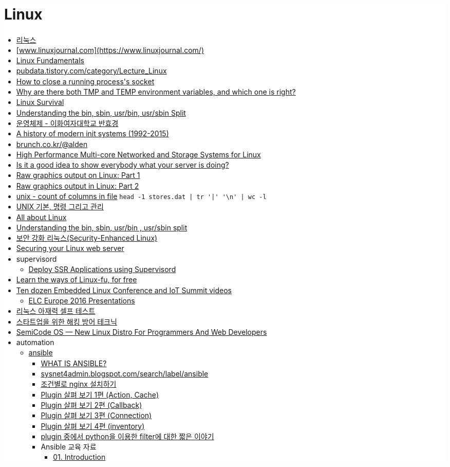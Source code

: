 Linux
=====
* [리눅스](https://opentutorials.org/course/2598)
* [www.linuxjournal.com](https://www.linuxjournal.com/)
* [Linux Fundamentals](https://www.youtube.com/playlist?list=PL8A83A276F0D85E70)
* [pubdata.tistory.com/category/Lecture_Linux](http://pubdata.tistory.com/category/Lecture_Linux)
* [How to close a running process's socket](http://incoherency.co.uk/blog/stories/closing-a-socket.html)
* [Why are there both TMP and TEMP environment variables, and which one is right?](http://blogs.msdn.com/b/oldnewthing/archive/2015/04/17/10608077.aspx)
* [Linux Survival](http://linuxsurvival.com/)
* [Understanding the bin, sbin, usr/bin, usr/sbin Split](http://landley.net/writing/hackermonthly-issue022-pg33.pdf)
* [운영체제 - 이화여자대학교 반효경](http://www.kocw.net/home/search/kemView.do?kemId=1046323&ar=pop)
* [A history of modern init systems (1992-2015)](http://blog.darknedgy.net/technology/2015/09/05/0/)
* [brunch.co.kr/@alden](https://brunch.co.kr/@alden/)
* [High Performance Multi-core Networked and Storage Systems for Linux](http://natsys-lab.blogspot.kr/2015/09/fast-memory-pool-allocators-boost-nginx.html)
* [Is it a good idea to show everybody what your server is doing?](http://drunken-security.at/archives/41)
* [Raw graphics output on Linux: Part 1](http://orangejuiceliberationfront.com/raw-graphics-output-on-linux-part-1/)
* [Raw graphics output in Linux: Part 2](http://orangejuiceliberationfront.com/raw-graphics-output-in-linux-part-2/)
* [unix - count of columns in file](http://stackoverflow.com/questions/8629330/unix-count-of-columns-in-file) `head -1 stores.dat | tr '|' '\n' | wc -l`
* [UNIX 기본, 명령 그리고 관리](https://docs.com/sunnykwak/1556)
* [All about Linux](https://brunch.co.kr/magazine/linux)
* [Understanding the bin, sbin, usr/bin , usr/sbin split](http://lists.busybox.net/pipermail/busybox/2010-December/074114.html)
* [보안 강화 리눅스(Security-Enhanced Linux)](https://lesstif.gitbooks.io/web-service-hardening/content/selinux.html)
* [Securing your Linux web server](https://hackernoon.com/securing-your-linux-web-server-2be683c223eb)
* supervisord
  * [Deploy SSR Applications using Supervisord](https://hackernoon.com/deploy-ssr-applications-using-supervisord-dc32f1c0cda4)
* [Learn the ways of Linux-fu, for free](https://linuxjourney.com/)
* [Ten dozen Embedded Linux Conference and IoT Summit videos](http://hackerboards.com/ten-dozen-embedded-linux-conference-and-iot-summit-videos/)
  * [ELC Europe 2016 Presentations](http://elinux.org/ELC_Europe_2016_Presentations)
* [리눅스 아재력 셀프 테스트](http://sunyzero.tistory.com/245)
* [스타트업을 위한 해킹 방어 테크닉](http://slownews.kr/51659)
* [SemiCode OS — New Linux Distro For Programmers And Web Developers](https://fossbytes.com/semicode-os-linux-distro-programmers/)
* automation
  * [ansible](https://www.ansible.com/)
    * [WHAT IS ANSIBLE?](https://www.ansible.com/resources/videos/quick-start-video)
    * [sysnet4admin.blogspot.com/search/label/ansible](https://sysnet4admin.blogspot.com/search/label/ansible)
    * [조건별로 nginx 설치하기](https://sysnet4admin.blogspot.com/2017/10/ansible-nginx.html)
    * [Plugin 살펴 보기 1편 (Action, Cache)](https://sysnet4admin.blogspot.com/2017/12/ansible-plugin-1.html)
    * [Plugin 살펴 보기 2편 (Callback)](https://sysnet4admin.blogspot.com/2017/12/ansible-plugin-2-callback.html)
    * [Plugin 살펴 보기 3편 (Connection)](https://sysnet4admin.blogspot.com/2018/01/ansible-plugin-3-connection.html)
    * [Plugin 살펴 보기 4편 (inventory)](https://sysnet4admin.blogspot.com/2018/01/ansible-plugin-4-inventory.html)
    * [plugin 중에서 python을 이용한 filter에 대한 짧은 이야기](https://sysnet4admin.blogspot.com/2018/01/ansible-plugin-python-filter.html)
    * Ansible 교육 자료
      * [01. Introduction](http://mcpaint.tistory.com/277)